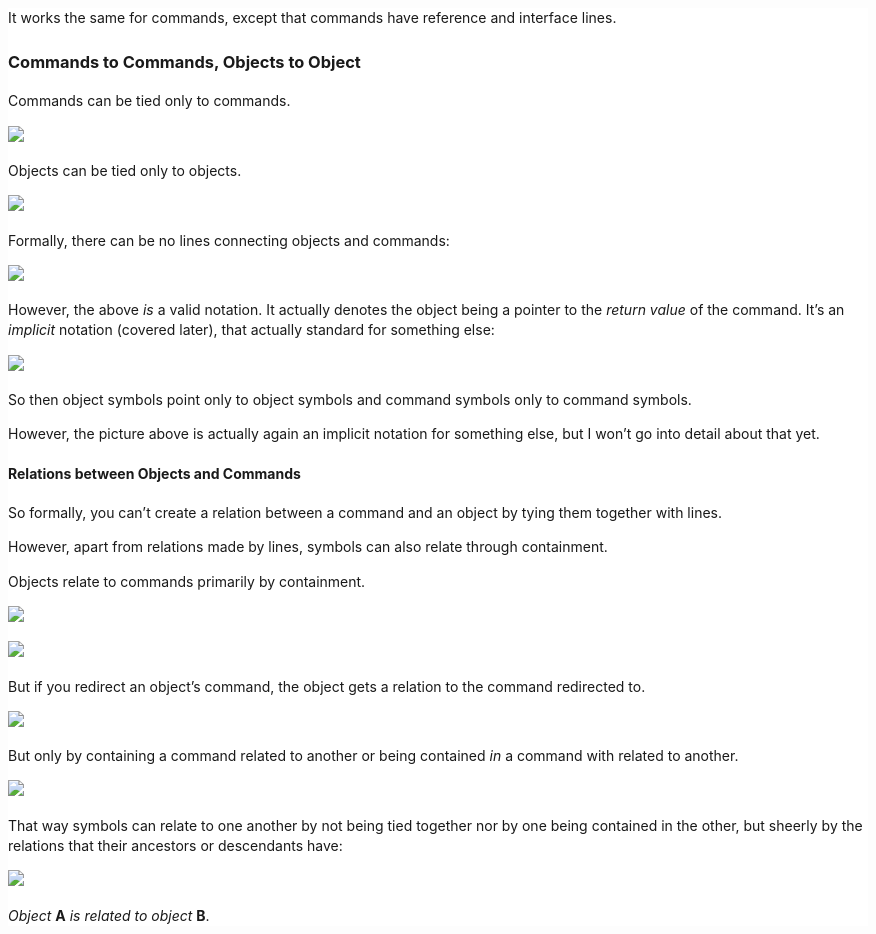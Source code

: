 It works the same for commands, except that commands have reference and interface lines.

### Commands to Commands, Objects to Object

Commands can be tied only to commands.

![](images/Symbol%20Language%20(2004).088.png)

Objects can be tied only to objects.

![](images/Symbol%20Language%20(2004).064.png)

Formally, there can be no lines connecting objects and commands:

![](images/Symbol%20Language%20(2004).089.jpeg)

However, the above *is* a valid notation. It actually denotes the object being a pointer to the *return value* of the command. It’s an *implicit* notation (covered later), that actually standard for something else:

![](images/Symbol%20Language%20(2004).090.jpeg)

So then object symbols point only to object symbols and command symbols only to command symbols.

However, the picture above is actually again an implicit notation for something else, but I won’t go into detail about that yet.

#### Relations between Objects and Commands

So formally, you can’t create a relation between a command and an object by tying them together with lines.

However, apart from relations made by lines, symbols can also relate through containment.

Objects relate to commands primarily by containment.

![](images/Symbol%20Language%20(2004).091.jpeg)

![](images/Symbol%20Language%20(2004).092.jpeg)

But if you redirect an object’s command, the object gets a relation to the command redirected to.

![](images/Symbol%20Language%20(2004).093.jpeg)

But only by containing a command related to another or being contained *in* a command with related to another.

![](images/Symbol%20Language%20(2004).092.jpeg)

That way symbols can relate to one another by not being tied together nor by one being contained in the other, but sheerly by the relations that their ancestors or descendants have:

![](images/Symbol%20Language%20(2004).094.jpeg)

*Object* __A__ *is related to object* __B__.
